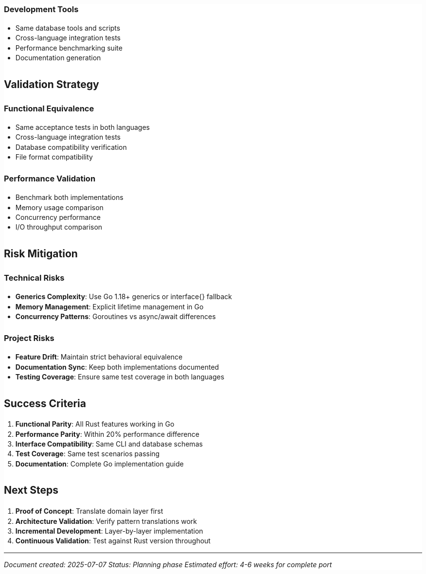 ### Development Tools
- Same database tools and scripts
- Cross-language integration tests
- Performance benchmarking suite
- Documentation generation

## Validation Strategy

### Functional Equivalence
- Same acceptance tests in both languages
- Cross-language integration tests
- Database compatibility verification
- File format compatibility

### Performance Validation
- Benchmark both implementations
- Memory usage comparison
- Concurrency performance
- I/O throughput comparison

## Risk Mitigation

### Technical Risks
- **Generics Complexity**: Use Go 1.18+ generics or interface{} fallback
- **Memory Management**: Explicit lifetime management in Go
- **Concurrency Patterns**: Goroutines vs async/await differences

### Project Risks
- **Feature Drift**: Maintain strict behavioral equivalence
- **Documentation Sync**: Keep both implementations documented
- **Testing Coverage**: Ensure same test coverage in both languages

## Success Criteria

1. **Functional Parity**: All Rust features working in Go
2. **Performance Parity**: Within 20% performance difference
3. **Interface Compatibility**: Same CLI and database schemas
4. **Test Coverage**: Same test scenarios passing
5. **Documentation**: Complete Go implementation guide

## Next Steps

1. **Proof of Concept**: Translate domain layer first
2. **Architecture Validation**: Verify pattern translations work
3. **Incremental Development**: Layer-by-layer implementation
4. **Continuous Validation**: Test against Rust version throughout

---

*Document created: 2025-07-07*
*Status: Planning phase*
*Estimated effort: 4-6 weeks for complete port*
